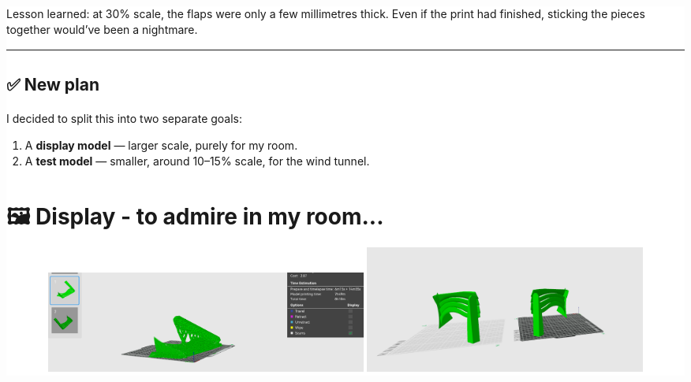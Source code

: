 Lesson learned: at 30% scale, the flaps were only a few millimetres thick. Even if the print had finished, sticking the pieces together would’ve been a nightmare.

---

## ✅ New plan  

I decided to split this into two separate goals:  

1. A **display model** — larger scale, purely for my room.  
2. A **test model** — smaller, around 10–15% scale, for the wind tunnel.  

# 🖼️ Display - to admire in my room...

<p align="center">
  <img src="./images/newprint.png" width="400"/>
  <img src="./images/newprint1.png" width="350"/>
</p>  
